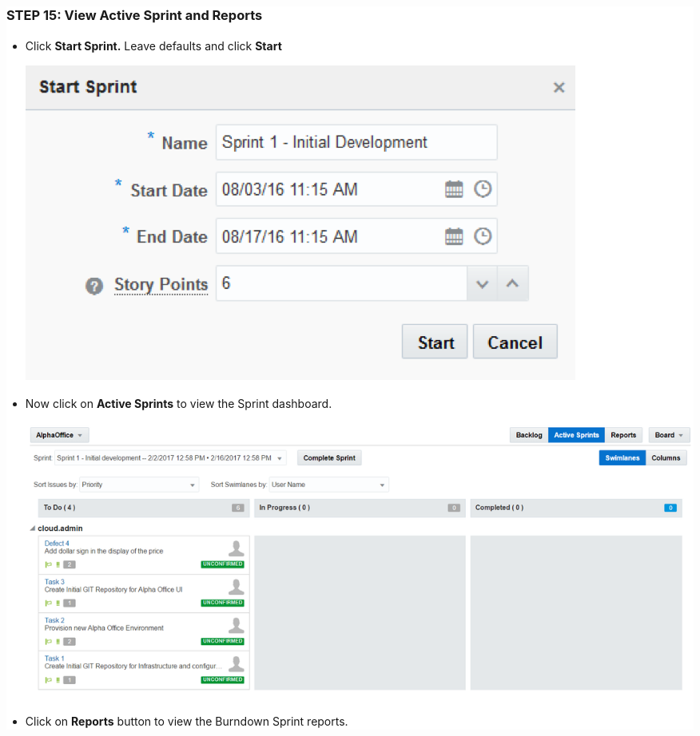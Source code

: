 ### **STEP 15:** View Active Sprint and Reports

- Click **Start Sprint.** Leave defaults and click **Start**

    ![](images/100/Picture100-30.png)

- Now click on **Active Sprints** to view the Sprint dashboard.

    ![](images/100/Picture100-31.png)

- Click on **Reports** button to view the Burndown Sprint reports.
